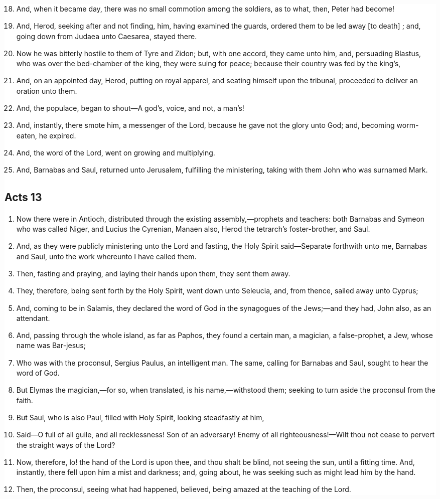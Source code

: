 18. And, when it became day, there was no small commotion among the soldiers, as to what, then, Peter had become!

19. And, Herod, seeking after and not finding, him, having examined the guards, ordered them to be led away [to death] ; and, going down from Judaea unto Caesarea, stayed there. 

20.  Now he was bitterly hostile to them of Tyre and Zidon; but, with one accord, they came unto him, and, persuading Blastus, who was over the bed-chamber of the king, they were suing for peace; because their country was fed by the king’s,

21. And, on an appointed day, Herod, putting on royal apparel, and seating himself upon the tribunal, proceeded to deliver an oration unto them.

22. And, the populace, began to shout—A god’s, voice, and not, a man’s!

23. And, instantly, there smote him, a messenger of the Lord, because he gave not the glory unto God; and, becoming worm-eaten, he expired.

24. And, the word of the Lord, went on growing and multiplying.

25. And, Barnabas and Saul, returned unto Jerusalem, fulfilling the ministering, taking with them John who was surnamed Mark.  

## Acts 13

1. Now there were in Antioch, distributed through the existing assembly,—prophets and teachers: both Barnabas and Symeon who was called Niger, and Lucius the Cyrenian, Manaen also, Herod the tetrarch’s foster-brother, and Saul.

2. And, as they were publicly ministering unto the Lord and fasting, the Holy Spirit said—Separate forthwith unto me, Barnabas and Saul, unto the work whereunto I have called them.

3. Then, fasting and praying, and laying their hands upon them, they sent them away. 

4.  They, therefore, being sent forth by the Holy Spirit, went down unto Seleucia, and, from thence, sailed away unto Cyprus;

5. And, coming to be in Salamis, they declared the word of God in the synagogues of the Jews;—and they had, John also, as an attendant.

6. And, passing through the whole island, as far as Paphos, they found a certain man, a magician, a false-prophet, a Jew, whose name was Bar-jesus;

7. Who was with the proconsul, Sergius Paulus, an intelligent man. The same, calling for Barnabas and Saul, sought to hear the word of God.

8. But Elymas the magician,—for so, when translated, is his name,—withstood them; seeking to turn aside the proconsul from the faith.

9. But Saul, who is also Paul, filled with Holy Spirit, looking steadfastly at him,

10. Said—O full of all guile, and all recklessness! Son of an adversary! Enemy of all righteousness!—Wilt thou not cease to pervert the straight ways of the Lord?

11. Now, therefore, lo! the hand of the Lord is upon thee, and thou shalt be blind, not seeing the sun, until a fitting time. And, instantly, there fell upon him a mist and darkness; and, going about, he was seeking such as might lead him by the hand.

12. Then, the proconsul, seeing what had happened, believed, being amazed at the teaching of the Lord.
